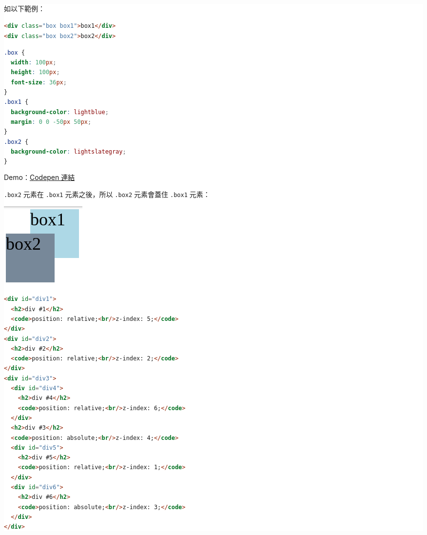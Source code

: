 如以下範例：

```html
<div class="box box1">box1</div>
<div class="box box2">box2</div>
```

```css
.box {
  width: 100px;
  height: 100px;
  font-size: 36px;
}
.box1 {
  background-color: lightblue;
  margin: 0 0 -50px 50px;
}
.box2 {
  background-color: lightslategray;
}
```

Demo：[Codepen 連結](https://codepen.io/titangene/pen/OJJNJJY)

`.box2` 元素在 `.box1` 元素之後，所以 `.box2` 元素會蓋住 `.box1` 元素：

![](../images/css-z-index-and-stacking-context/2019-10-14-19-13-08.png)



```html
<div id="div1">
  <h2>div #1</h2>
  <code>position: relative;<br/>z-index: 5;</code>
</div>
<div id="div2">
  <h2>div #2</h2>
  <code>position: relative;<br/>z-index: 2;</code>
</div>
<div id="div3">
  <div id="div4">
    <h2>div #4</h2>
    <code>position: relative;<br/>z-index: 6;</code>
  </div>
  <h2>div #3</h2>
  <code>position: absolute;<br/>z-index: 4;</code>
  <div id="div5">
    <h2>div #5</h2>
    <code>position: relative;<br/>z-index: 1;</code>
  </div>
  <div id="div6">
    <h2>div #6</h2>
    <code>position: absolute;<br/>z-index: 3;</code>
  </div>
</div>
```
